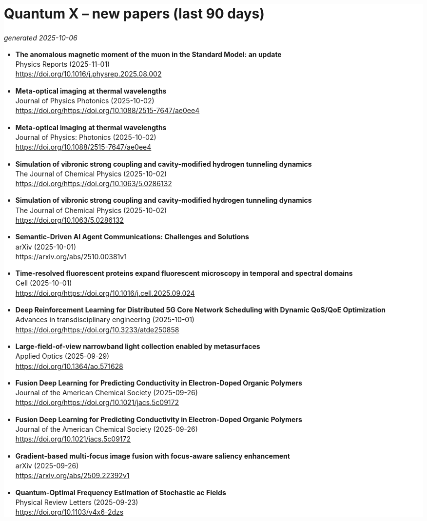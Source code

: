 # Quantum X – new papers (last 90 days)
*generated 2025-10-06*

- **The anomalous magnetic moment of the muon in the Standard Model: an update**  
  Physics Reports (2025-11-01)  
  https://doi.org/10.1016/j.physrep.2025.08.002

- **Meta-optical imaging at thermal wavelengths**  
  Journal of Physics Photonics (2025-10-02)  
  https://doi.org/https://doi.org/10.1088/2515-7647/ae0ee4

- **Meta-optical imaging at thermal wavelengths**  
  Journal of Physics: Photonics (2025-10-02)  
  https://doi.org/10.1088/2515-7647/ae0ee4

- **Simulation of vibronic strong coupling and cavity-modified hydrogen tunneling dynamics**  
  The Journal of Chemical Physics (2025-10-02)  
  https://doi.org/https://doi.org/10.1063/5.0286132

- **Simulation of vibronic strong coupling and cavity-modified hydrogen tunneling dynamics**  
  The Journal of Chemical Physics (2025-10-02)  
  https://doi.org/10.1063/5.0286132

- **Semantic-Driven AI Agent Communications: Challenges and Solutions**  
  arXiv (2025-10-01)  
  https://arxiv.org/abs/2510.00381v1

- **Time-resolved fluorescent proteins expand fluorescent microscopy in temporal and spectral domains**  
  Cell (2025-10-01)  
  https://doi.org/https://doi.org/10.1016/j.cell.2025.09.024

- **Deep Reinforcement Learning for Distributed 5G Core Network Scheduling with Dynamic QoS/QoE Optimization**  
  Advances in transdisciplinary engineering (2025-10-01)  
  https://doi.org/https://doi.org/10.3233/atde250858

- **Large-field-of-view narrowband light collection enabled by metasurfaces**  
  Applied Optics (2025-09-29)  
  https://doi.org/10.1364/ao.571628

- **Fusion Deep Learning for Predicting Conductivity in Electron-Doped Organic Polymers**  
  Journal of the American Chemical Society (2025-09-26)  
  https://doi.org/https://doi.org/10.1021/jacs.5c09172

- **Fusion Deep Learning for Predicting Conductivity in Electron-Doped Organic Polymers**  
  Journal of the American Chemical Society (2025-09-26)  
  https://doi.org/10.1021/jacs.5c09172

- **Gradient-based multi-focus image fusion with focus-aware saliency   enhancement**  
  arXiv (2025-09-26)  
  https://arxiv.org/abs/2509.22392v1

- **Quantum-Optimal Frequency Estimation of Stochastic ac Fields**  
  Physical Review Letters (2025-09-23)  
  https://doi.org/10.1103/v4x6-2dzs
